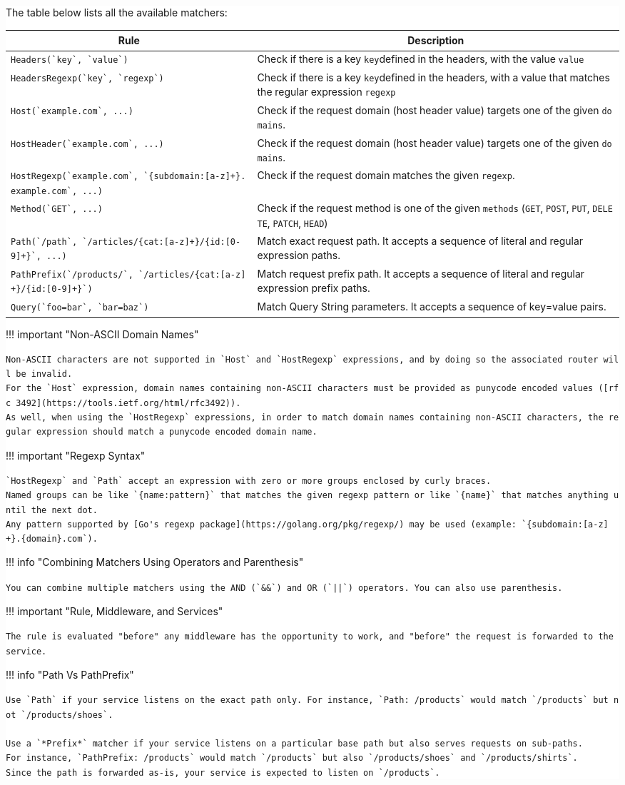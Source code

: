 The table below lists all the available matchers:

| Rule                                                                   | Description                                                                                                    |
|------------------------------------------------------------------------|----------------------------------------------------------------------------------------------------------------|
| ```Headers(`key`, `value`)```                                          | Check if there is a key `key`defined in the headers, with the value `value`                                    |
| ```HeadersRegexp(`key`, `regexp`)```                                   | Check if there is a key `key`defined in the headers, with a value that matches the regular expression `regexp` |
| ```Host(`example.com`, ...)```                                         | Check if the request domain (host header value) targets one of the given `domains`.                            |
| ```HostHeader(`example.com`, ...)```                                   | Check if the request domain (host header value) targets one of the given `domains`.                            |
| ```HostRegexp(`example.com`, `{subdomain:[a-z]+}.example.com`, ...)``` | Check if the request domain matches the given `regexp`.                                                        |
| ```Method(`GET`, ...)```                                               | Check if the request method is one of the given `methods` (`GET`, `POST`, `PUT`, `DELETE`, `PATCH`, `HEAD`)    |
| ```Path(`/path`, `/articles/{cat:[a-z]+}/{id:[0-9]+}`, ...)```         | Match exact request path. It accepts a sequence of literal and regular expression paths.                       |
| ```PathPrefix(`/products/`, `/articles/{cat:[a-z]+}/{id:[0-9]+}`)```   | Match request prefix path. It accepts a sequence of literal and regular expression prefix paths.               |
| ```Query(`foo=bar`, `bar=baz`)```                                      | Match Query String parameters. It accepts a sequence of key=value pairs.                                       |

!!! important "Non-ASCII Domain Names"

    Non-ASCII characters are not supported in `Host` and `HostRegexp` expressions, and by doing so the associated router will be invalid.
    For the `Host` expression, domain names containing non-ASCII characters must be provided as punycode encoded values ([rfc 3492](https://tools.ietf.org/html/rfc3492)).
    As well, when using the `HostRegexp` expressions, in order to match domain names containing non-ASCII characters, the regular expression should match a punycode encoded domain name.

!!! important "Regexp Syntax"

    `HostRegexp` and `Path` accept an expression with zero or more groups enclosed by curly braces.
    Named groups can be like `{name:pattern}` that matches the given regexp pattern or like `{name}` that matches anything until the next dot.
    Any pattern supported by [Go's regexp package](https://golang.org/pkg/regexp/) may be used (example: `{subdomain:[a-z]+}.{domain}.com`).

!!! info "Combining Matchers Using Operators and Parenthesis"

    You can combine multiple matchers using the AND (`&&`) and OR (`||`) operators. You can also use parenthesis.

!!! important "Rule, Middleware, and Services"

    The rule is evaluated "before" any middleware has the opportunity to work, and "before" the request is forwarded to the service.

!!! info "Path Vs PathPrefix"

    Use `Path` if your service listens on the exact path only. For instance, `Path: /products` would match `/products` but not `/products/shoes`.

    Use a `*Prefix*` matcher if your service listens on a particular base path but also serves requests on sub-paths.
    For instance, `PathPrefix: /products` would match `/products` but also `/products/shoes` and `/products/shirts`.
    Since the path is forwarded as-is, your service is expected to listen on `/products`.
